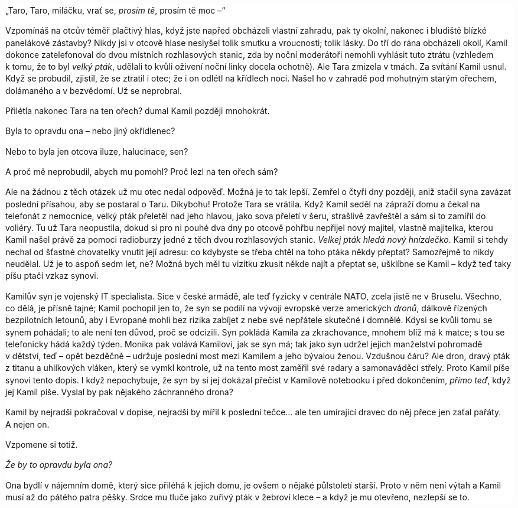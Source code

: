 „Taro, Taro, miláčku, vrať se, _prosím tě_, prosím tě moc –“

Vzpomínáš na otcův téměř plačtivý hlas, když jste napřed obcházeli vlastní zahradu, pak ty okolní, nakonec i bludiště blízké panelákové zástavby? Nikdy jsi v otcově hlase neslyšel tolik smutku a vroucnosti; tolik lásky. Do tří do rána obcházeli okolí, Kamil dokonce zatelefonoval do dvou místních rozhlasových stanic, zda by noční moderátoři nemohli vyhlásit tuto ztrátu (vzhledem k tomu, že to byl _velký pták_, udělali to kvůli oživení noční linky docela ochotně). Ale Tara zmizela v tmách. Za svítání Kamil usnul. Když se probudil, zjistil, že se ztratil i otec; že i on odlétl na křídlech noci. Našel ho v zahradě pod mohutným starým ořechem, dolámaného a v bezvědomí. Už se neprobral.

Přilétla nakonec Tara na ten ořech? dumal Kamil později mnohokrát.

Byla to opravdu ona – nebo jiný okřídlenec?

Nebo to byla jen otcova iluze, halucinace, sen?

A proč mě neprobudil, abych mu pomohl? Proč lezl na ten ořech sám?

Ale na žádnou z těch otázek už mu otec nedal odpověď. Možná je to tak lepší. Zemřel o čtyři dny později, aniž stačil syna zavázat poslední přísahou, aby se postaral o Taru. Díkybohu! Protože Tara se vrátila. Když Kamil seděl na zápraží domu a čekal na telefonát z nemocnice, velký pták přeletěl nad jeho hlavou, jako sova přeletí v šeru, strašlivě zavřeštěl a sám si to zamířil do voliéry. Tu už Tara neopustila, dokud si pro ni pouhé dva dny po otcově pohřbu nepřijel nový majitel, vlastně majitelka, kterou Kamil našel právě za pomoci radioburzy jedné z těch dvou rozhlasových stanic. _Velkej pták hledá nový hnízdečko_. Kamil si tehdy nechal od šťastné chovatelky vnutit její adresu: co kdybyste se třeba chtěl na toho ptáka někdy přeptat? Samozřejmě to nikdy neudělal. Už je to aspoň sedm let, ne? Možná bych měl tu vizitku zkusit někde najít a přeptat se, ušklíbne se Kamil – když teď taky píšu ptačí vzkaz synovi.

</section>

<section>

Kamilův syn je vojenský IT specialista. Sice v české armádě, ale teď fyzicky v centrále NATO, zcela jistě ne v Bruselu. Všechno, co dělá, je přísně tajné; Kamil pochopil jen to, že syn se podílí na vývoji evropské verze amerických _dronů_, dálkově řízených bezpilotních letounů, aby i Evropané mohli bez rizika zabíjet z nebe své nepřátele skutečné i domnělé. Kdysi se kvůli tomu se synem pohádali; to ale není ten důvod, proč se odcizili. Syn pokládá Kamila za zkrachovance, mnohem blíž má k matce; s tou se telefonicky hádá každý týden. Monika pak volává Kamilovi, jak se syn má; tak jako syn udržel jejich manželství pohromadě v dětství, teď – opět bezděčně – udržuje poslední most mezi Kamilem a jeho bývalou ženou. Vzdušnou čáru? Ale dron, dravý pták z titanu a uhlíkových vláken, který se vymkl kontrole, už na tento most zaměřil své radary a samonaváděcí střely. Proto Kamil píše synovi tento dopis. I když nepochybuje, že syn by si jej dokázal přečíst v Kamilově notebooku i před dokončením, _přímo teď_, když jej Kamil píše. Vyslal by pak nějakého záchranného drona?

</section>

<section>

Kamil by nejradši pokračoval v dopise, nejradši by mířil k poslední tečce… ale ten umírající dravec do něj přece jen zaťal pařáty. A nejen on.

Vzpomene si totiž.

_Že by to opravdu byla ona?_

Ona bydlí v nájemním domě, který sice přiléhá k jejich domu, je ovšem o nějaké půlstoletí starší. Proto v něm není výtah a Kamil musí až do pátého patra pěšky. Srdce mu tluče jako zuřivý pták v žebroví klece – a když je mu otevřeno, nezlepší se to.
